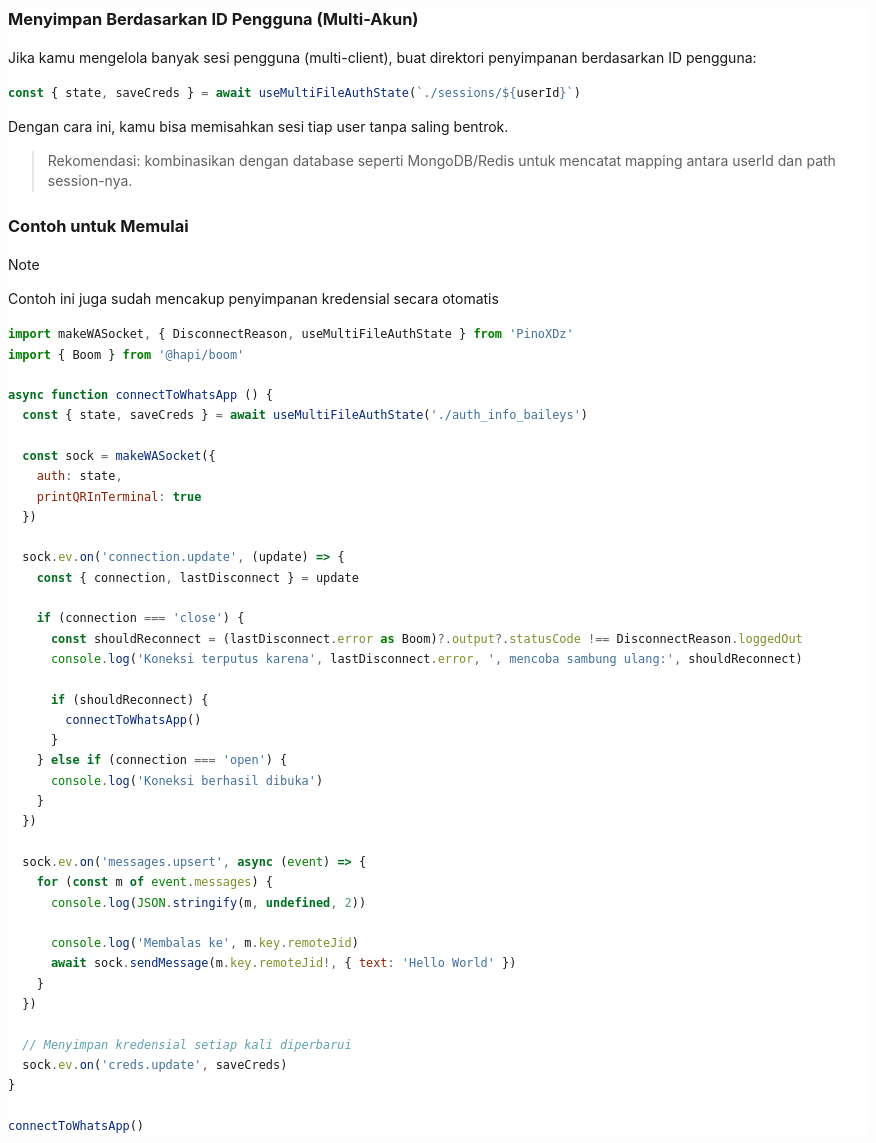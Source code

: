 ### Menyimpan Berdasarkan ID Pengguna (Multi-Akun)

Jika kamu mengelola banyak sesi pengguna (multi-client), buat direktori penyimpanan berdasarkan ID pengguna:

```javascript
const { state, saveCreds } = await useMultiFileAuthState(`./sessions/${userId}`)
```

Dengan cara ini, kamu bisa memisahkan sesi tiap user tanpa saling bentrok.

> Rekomendasi: kombinasikan dengan database seperti MongoDB/Redis untuk mencatat mapping antara userId dan path session-nya.

### Contoh untuk Memulai

> [!NOTE]  
> Contoh ini juga sudah mencakup penyimpanan kredensial secara otomatis

```javascript
import makeWASocket, { DisconnectReason, useMultiFileAuthState } from 'PinoXDz'
import { Boom } from '@hapi/boom'

async function connectToWhatsApp () {
  const { state, saveCreds } = await useMultiFileAuthState('./auth_info_baileys')

  const sock = makeWASocket({
    auth: state,
    printQRInTerminal: true
  })

  sock.ev.on('connection.update', (update) => {
    const { connection, lastDisconnect } = update

    if (connection === 'close') {
      const shouldReconnect = (lastDisconnect.error as Boom)?.output?.statusCode !== DisconnectReason.loggedOut
      console.log('Koneksi terputus karena', lastDisconnect.error, ', mencoba sambung ulang:', shouldReconnect)

      if (shouldReconnect) {
        connectToWhatsApp()
      }
    } else if (connection === 'open') {
      console.log('Koneksi berhasil dibuka')
    }
  })

  sock.ev.on('messages.upsert', async (event) => {
    for (const m of event.messages) {
      console.log(JSON.stringify(m, undefined, 2))

      console.log('Membalas ke', m.key.remoteJid)
      await sock.sendMessage(m.key.remoteJid!, { text: 'Hello World' })
    }
  })

  // Menyimpan kredensial setiap kali diperbarui
  sock.ev.on('creds.update', saveCreds)
}

connectToWhatsApp()
```
